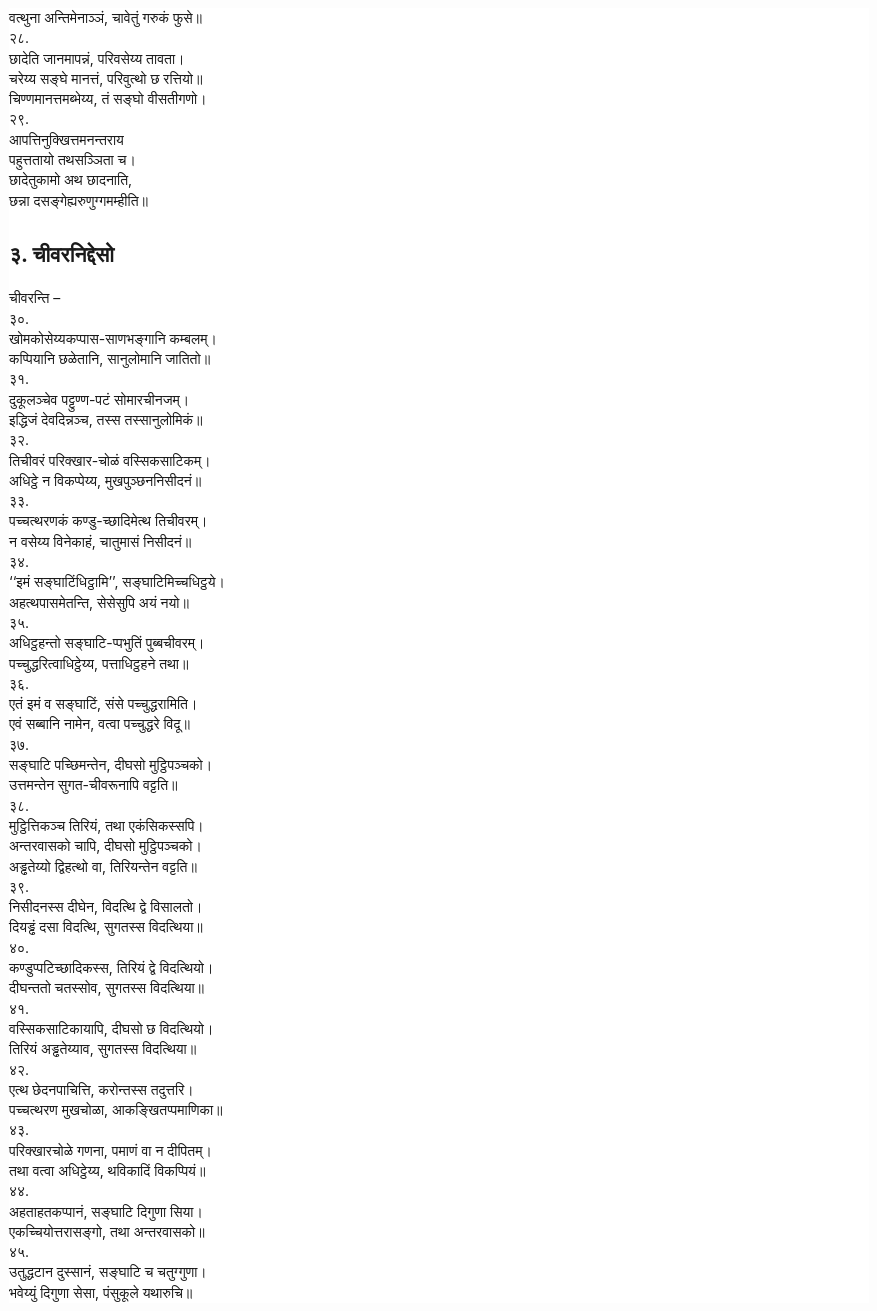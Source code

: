 वत्थुना अन्तिमेनाञ्ञं, चावेतुं गरुकं फुसे॥  
२८.  
छादेति जानमापन्नं, परिवसेय्य तावता।  
चरेय्य सङ्घे मानत्तं, परिवुत्थो छ रत्तियो॥  
चिण्णमानत्तमब्भेय्य, तं सङ्घो वीसतीगणो।  
२९.  
आपत्तिनुक्खित्तमनन्तराय  
पहुत्ततायो तथसञ्ञिता च।  
छादेतुकामो अथ छादनाति,  
छन्ना दसङ्गेह्यरुणुग्गमम्हीति॥  


## ३. चीवरनिद्देसो

चीवरन्ति –  
३०.  
खोमकोसेय्यकप्पास-साणभङ्गानि कम्बलम्।  
कप्पियानि छळेतानि, सानुलोमानि जातितो॥  
३१.  
दुकूलञ्चेव पट्टुण्ण-पटं सोमारचीनजम्।  
इद्धिजं देवदिन्नञ्च, तस्स तस्सानुलोमिकं॥  
३२.  
तिचीवरं परिक्खार-चोळं वस्सिकसाटिकम्।  
अधिट्ठे न विकप्पेय्य, मुखपुञ्छननिसीदनं॥  
३३.  
पच्चत्थरणकं कण्डु-च्छादिमेत्थ तिचीवरम्।  
न वसेय्य विनेकाहं, चातुमासं निसीदनं॥  
३४.  
‘‘इमं सङ्घाटिंधिट्ठामि’’, सङ्घाटिमिच्चधिट्ठये।  
अहत्थपासमेतन्ति, सेसेसुपि अयं नयो॥  
३५.  
अधिट्ठहन्तो सङ्घाटि-प्पभुतिं पुब्बचीवरम्।  
पच्चुद्धरित्वाधिट्ठेय्य, पत्ताधिट्ठहने तथा॥  
३६.  
एतं इमं व सङ्घाटिं, संसे पच्चुद्धरामिति।  
एवं सब्बानि नामेन, वत्वा पच्चुद्धरे विदू॥  
३७.  
सङ्घाटि पच्छिमन्तेन, दीघसो मुट्ठिपञ्चको।  
उत्तमन्तेन सुगत-चीवरूनापि वट्टति॥  
३८.  
मुट्ठित्तिकञ्च तिरियं, तथा एकंसिकस्सपि।  
अन्तरवासको चापि, दीघसो मुट्ठिपञ्चको।  
अड्ढतेय्यो द्विहत्थो वा, तिरियन्तेन वट्टति॥  
३९.  
निसीदनस्स दीघेन, विदत्थि द्वे विसालतो।  
दियड्ढं दसा विदत्थि, सुगतस्स विदत्थिया॥  
४०.  
कण्डुप्पटिच्छादिकस्स, तिरियं द्वे विदत्थियो।  
दीघन्ततो चतस्सोव, सुगतस्स विदत्थिया॥  
४१.  
वस्सिकसाटिकायापि, दीघसो छ विदत्थियो।  
तिरियं अड्ढतेय्याव, सुगतस्स विदत्थिया॥  
४२.  
एत्थ छेदनपाचित्ति, करोन्तस्स तदुत्तरि।  
पच्चत्थरण मुखचोळा, आकङ्खितप्पमाणिका॥  
४३.  
परिक्खारचोळे गणना, पमाणं वा न दीपितम्।  
तथा वत्वा अधिट्ठेय्य, थविकादिं विकप्पियं॥  
४४.  
अहताहतकप्पानं, सङ्घाटि दिगुणा सिया।  
एकच्चियोत्तरासङ्गो, तथा अन्तरवासको॥  
४५.  
उतुद्धटान दुस्सानं, सङ्घाटि च चतुग्गुणा।  
भवेय्युं दिगुणा सेसा, पंसुकूले यथारुचि॥  